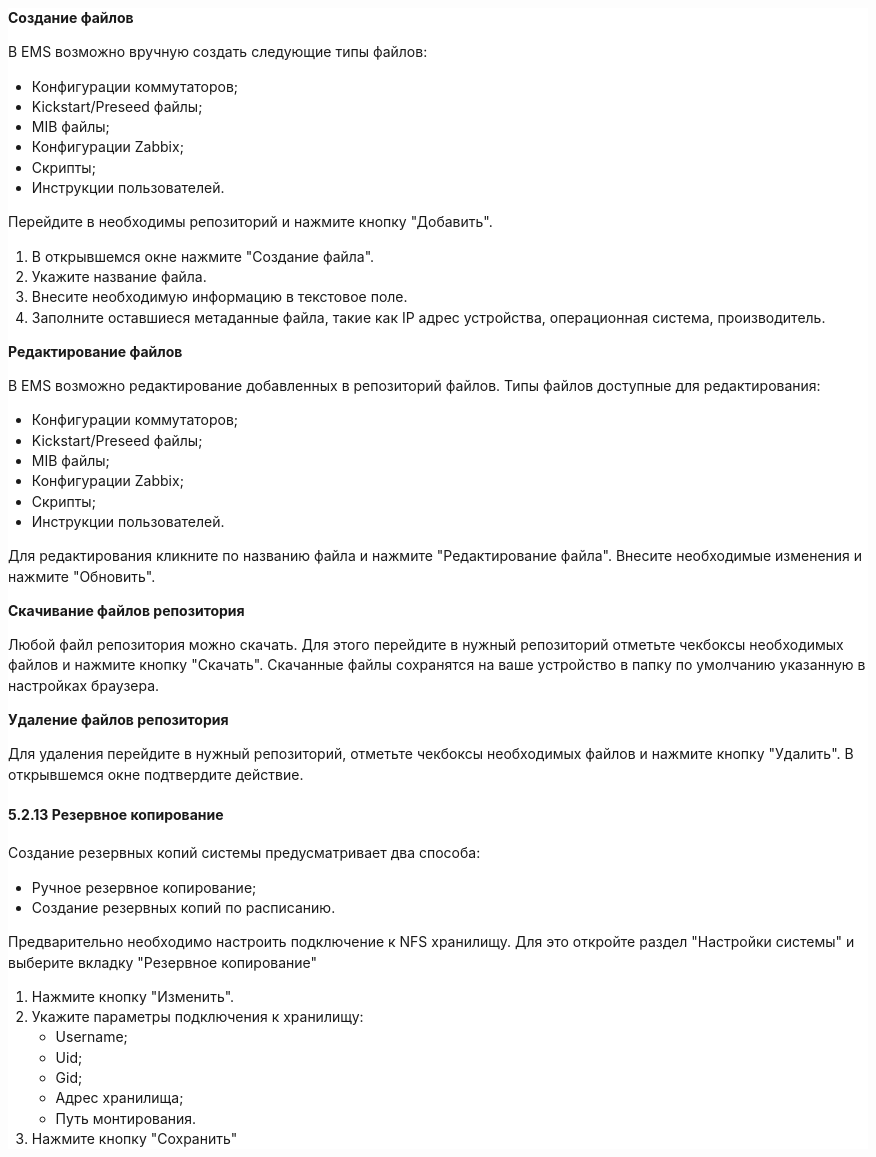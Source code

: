 **Создание файлов**

В EMS возможно вручную создать следующие типы файлов:

* Конфигурации коммутаторов;
* Kickstart/Preseed файлы;
* MIB файлы;
* Конфигурации Zabbix;
* Скрипты;
* Инструкции пользователей.

Перейдите в необходимы репозиторий и нажмите кнопку "Добавить".
1. В открывшемся окне нажмите "Создание файла".
2. Укажите название файла.
3. Внесите необходимую информацию в текстовое поле.
4. Заполните оставшиеся метаданные файла, такие как IP адрес устройства, операционная система, производитель.

**Редактирование файлов**

В EMS возможно редактирование добавленных в репозиторий файлов. Типы файлов доступные для редактирования:

* Конфигурации коммутаторов;
* Kickstart/Preseed файлы;
* MIB файлы;
* Конфигурации Zabbix;
* Скрипты;
* Инструкции пользователей.

Для редактирования кликните по названию файла и нажмите "Редактирование файла".
Внесите необходимые изменения и нажмите "Обновить".

**Скачивание файлов репозитория**

Любой файл репозитория можно скачать. Для этого перейдите в нужный репозиторий отметьте чекбоксы необходимых файлов и нажмите кнопку "Скачать".
Скачанные файлы сохранятся на ваше устройство в папку по умолчанию указанную в настройках браузера.

**Удаление файлов репозитория**

Для удаления перейдите в нужный репозиторий, отметьте чекбоксы необходимых файлов и нажмите кнопку "Удалить".
В открывшемся окне подтвердите действие.

#### 5.2.13 Резервное копирование 

Создание резервных копий системы предусматривает два способа: 

* Ручное резервное копирование; 
* Создание резервных копий по расписанию. 

Предварительно необходимо настроить подключение к NFS хранилищу. 
Для это откройте раздел "Настройки системы" и выберите вкладку "Резервное копирование"
1. Нажмите кнопку "Изменить".
2. Укажите параметры подключения к хранилищу: 
   * Username;
   * Uid;
   * Gid;
   * Адрес хранилища;
   * Путь монтирования.
3. Нажмите кнопку "Сохранить" 

